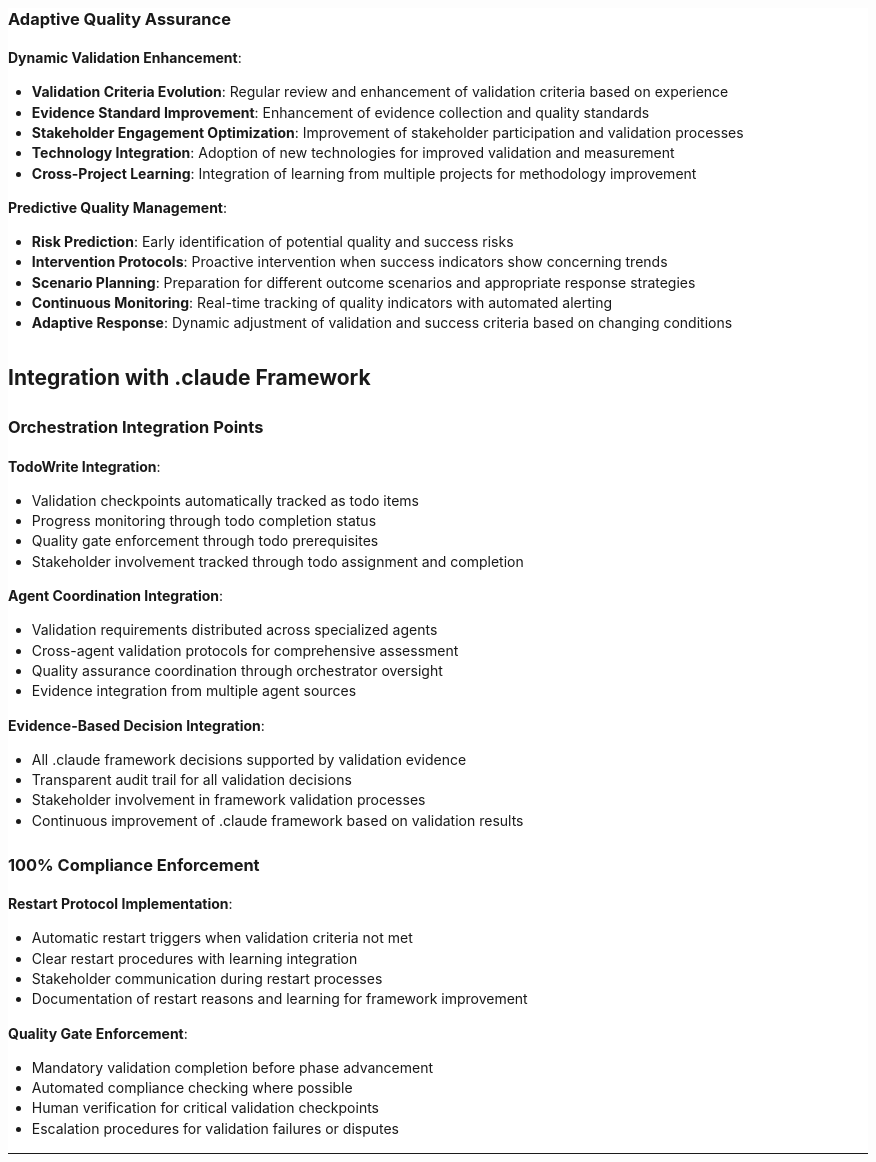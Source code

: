 ### Adaptive Quality Assurance

**Dynamic Validation Enhancement**:
- **Validation Criteria Evolution**: Regular review and enhancement of validation criteria based on experience
- **Evidence Standard Improvement**: Enhancement of evidence collection and quality standards
- **Stakeholder Engagement Optimization**: Improvement of stakeholder participation and validation processes
- **Technology Integration**: Adoption of new technologies for improved validation and measurement
- **Cross-Project Learning**: Integration of learning from multiple projects for methodology improvement

**Predictive Quality Management**:
- **Risk Prediction**: Early identification of potential quality and success risks
- **Intervention Protocols**: Proactive intervention when success indicators show concerning trends
- **Scenario Planning**: Preparation for different outcome scenarios and appropriate response strategies
- **Continuous Monitoring**: Real-time tracking of quality indicators with automated alerting
- **Adaptive Response**: Dynamic adjustment of validation and success criteria based on changing conditions

## Integration with .claude Framework

### Orchestration Integration Points

**TodoWrite Integration**:
- Validation checkpoints automatically tracked as todo items
- Progress monitoring through todo completion status
- Quality gate enforcement through todo prerequisites
- Stakeholder involvement tracked through todo assignment and completion

**Agent Coordination Integration**:
- Validation requirements distributed across specialized agents
- Cross-agent validation protocols for comprehensive assessment
- Quality assurance coordination through orchestrator oversight
- Evidence integration from multiple agent sources

**Evidence-Based Decision Integration**:
- All .claude framework decisions supported by validation evidence
- Transparent audit trail for all validation decisions
- Stakeholder involvement in framework validation processes
- Continuous improvement of .claude framework based on validation results

### 100% Compliance Enforcement

**Restart Protocol Implementation**:
- Automatic restart triggers when validation criteria not met
- Clear restart procedures with learning integration
- Stakeholder communication during restart processes
- Documentation of restart reasons and learning for framework improvement

**Quality Gate Enforcement**:
- Mandatory validation completion before phase advancement
- Automated compliance checking where possible
- Human verification for critical validation checkpoints
- Escalation procedures for validation failures or disputes

---